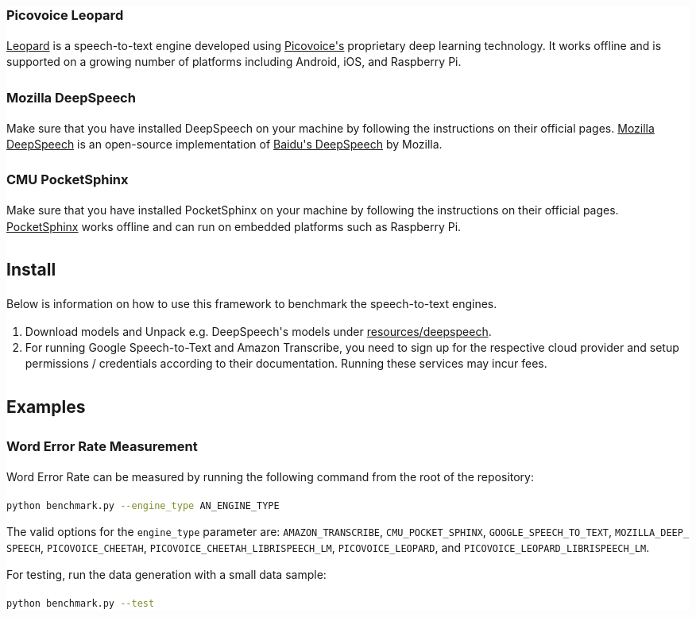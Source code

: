 ### Picovoice Leopard

[Leopard](https://github.com/Picovoice/leopard) is a speech-to-text engine developed using
[Picovoice's](http://picovoice.ai/) proprietary deep learning technology. It works offline and is supported on a
growing number of platforms including Android, iOS, and Raspberry Pi.

### Mozilla DeepSpeech

Make sure that you have installed DeepSpeech on your machine by following the instructions on their official pages.
[Mozilla DeepSpeech](https://github.com/mozilla/DeepSpeech) is an open-source implementation of
[Baidu's DeepSpeech](https://arxiv.org/abs/1412.5567) by Mozilla.

### CMU PocketSphinx

Make sure that you have installed PocketSphinx on your machine by following the instructions on their official pages.
[PocketSphinx](https://github.com/cmusphinx/pocketsphinx) works offline and can run on embedded platforms such as
Raspberry Pi.

## Install

Below is information on how to use this framework to benchmark the speech-to-text engines. 

1. Download models and Unpack
e.g. DeepSpeech's models under [resources/deepspeech](/resources/deepspeech).
2. For running Google Speech-to-Text and Amazon Transcribe, you need to sign up for the respective cloud provider
and setup permissions / credentials according to their documentation. Running these services may incur fees.


## Examples
### Word Error Rate Measurement

Word Error Rate can be measured by running the following command from the root of the repository: 

```bash
python benchmark.py --engine_type AN_ENGINE_TYPE
```

The valid options for the `engine_type`
parameter are: `AMAZON_TRANSCRIBE`, `CMU_POCKET_SPHINX`, `GOOGLE_SPEECH_TO_TEXT`, `MOZILLA_DEEP_SPEECH`,
`PICOVOICE_CHEETAH`, `PICOVOICE_CHEETAH_LIBRISPEECH_LM`, `PICOVOICE_LEOPARD`, and `PICOVOICE_LEOPARD_LIBRISPEECH_LM`.

For testing, run the data generation with a small data sample:
```bash
python benchmark.py --test
```
